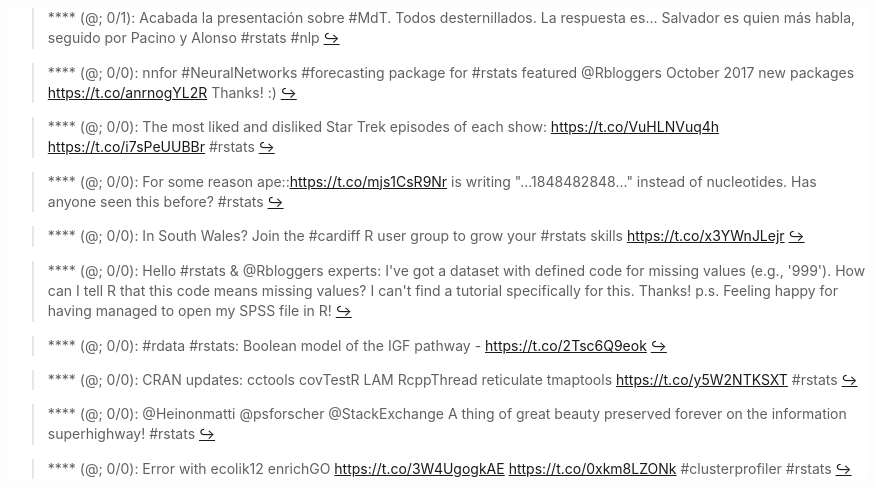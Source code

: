 

> **** (@; 0/1): Acabada la presentación sobre #MdT. Todos desternillados. La respuesta es... Salvador es quien más habla, seguido por Pacino y Alonso #rstats #nlp  [&#8618;](https://twitter.com/dataandme/status/934032327516225536)




> **** (@; 0/0): nnfor #NeuralNetworks #forecasting package for #rstats featured @Rbloggers October 2017 new packages https://t.co/anrnogYL2R Thanks! :)  [&#8618;](https://twitter.com/dataandme/status/934138091526348800)




> **** (@; 0/0): The most liked and disliked Star Trek episodes of each show: https://t.co/VuHLNVuq4h 
https://t.co/i7sPeUUBBr
#rstats  [&#8618;](https://twitter.com/dataandme/status/934137662470057987)




> **** (@; 0/0): For some reason ape::https://t.co/mjs1CsR9Nr is writing "...1848482848..." instead of nucleotides. Has anyone seen this before? #rstats  [&#8618;](https://twitter.com/dataandme/status/934137193773371393)




> **** (@; 0/0): In South Wales? Join the #cardiff R user group to grow your #rstats skills
https://t.co/x3YWnJLejr  [&#8618;](https://twitter.com/dataandme/status/934135943359025152)




> **** (@; 0/0): Hello #rstats &amp; @Rbloggers experts: I've got a dataset with defined code for missing values (e.g., '999'). How can I tell R that this code means missing values? I can't find a tutorial specifically for this. Thanks!
p.s. Feeling happy for having managed to open my SPSS file in R!  [&#8618;](https://twitter.com/dataandme/status/934135815957024769)




> **** (@; 0/0): #rdata #rstats: Boolean model of the IGF pathway - https://t.co/2Tsc6Q9eok  [&#8618;](https://twitter.com/dataandme/status/934135380269522945)




> **** (@; 0/0): CRAN updates: cctools covTestR LAM RcppThread reticulate tmaptools https://t.co/y5W2NTKSXT #rstats  [&#8618;](https://twitter.com/dataandme/status/934135127067840512)




> **** (@; 0/0): @Heinonmatti @psforscher @StackExchange A thing of great beauty preserved forever on the information superhighway! #rstats  [&#8618;](https://twitter.com/dataandme/status/934133948862562304)




> **** (@; 0/0): Error with ecolik12 enrichGO https://t.co/3W4UgogkAE https://t.co/0xkm8LZONk #clusterprofiler #rstats  [&#8618;](https://twitter.com/dataandme/status/934130860428849152)

